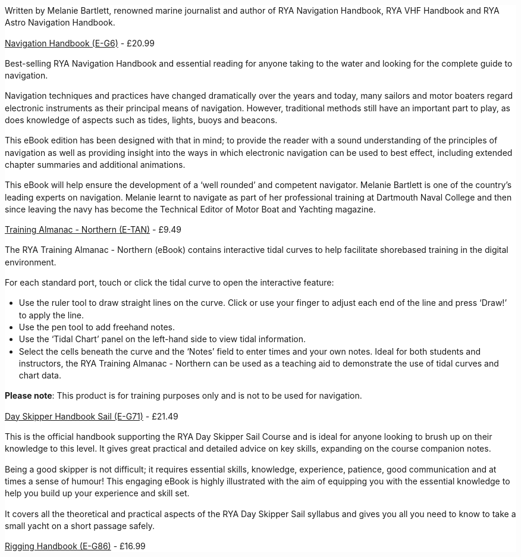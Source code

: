 Written by Melanie Bartlett, renowned marine journalist and author of RYA Navigation Handbook, RYA VHF Handbook and RYA Astro Navigation Handbook.

[Navigation Handbook (E-G6)](https://www.rya.org.uk/shop/p/rya-navigation-handbook-ebook) - £20.99

Best-selling RYA Navigation Handbook and essential reading for anyone taking to the water and looking for the complete guide to navigation.

Navigation techniques and practices have changed dramatically over the years and today, many sailors and motor boaters regard electronic instruments as their principal means of navigation. However, traditional methods still have an important part to play, as does knowledge of aspects such as tides, lights, buoys and beacons.

This eBook edition has been designed with that in mind; to provide the reader with a sound understanding of the principles of navigation as well as providing insight into the ways in which electronic navigation can be used to best effect, including extended chapter summaries and additional animations.

This eBook will help ensure the development of a ‘well rounded’ and competent navigator. Melanie Bartlett is one of the country’s leading experts on navigation. Melanie learnt to navigate as part of her professional training at Dartmouth Naval College and then since leaving the navy has become the Technical Editor of Motor Boat and Yachting magazine.

[Training Almanac - Northern (E-TAN)](https://www.rya.org.uk/shop/p/rya-training-almanac-northern-ebook) - £9.49

The RYA Training Almanac - Northern (eBook) contains interactive tidal curves to help facilitate shorebased training in the digital environment.

For each standard port, touch or click the tidal curve to open the interactive feature:

- Use the ruler tool to draw straight lines on the curve. Click or use your finger to adjust each end of the line and press ‘Draw!’ to apply the line.
- Use the pen tool to add freehand notes.
- Use the ‘Tidal Chart’ panel on the left-hand side to view tidal information. 
- Select the cells beneath the curve and the ‘Notes’ field to enter times and your own notes.
Ideal for both students and instructors, the RYA Training Almanac - Northern can be used as a teaching aid to demonstrate the use of tidal curves and chart data.  

**Please note**: This product is for training purposes only and is not to be used for navigation.

[Day Skipper Handbook Sail (E-G71)](https://www.rya.org.uk/shop/p/rya-day-skipper-handbook-sail-ebook) - £21.49

This is the official handbook supporting the RYA Day Skipper Sail Course and is ideal for anyone looking to brush up on their knowledge to this level. It gives great practical and detailed advice on key skills, expanding on the course companion notes.

Being a good skipper is not difficult; it requires essential skills, knowledge, experience, patience, good communication and at times a sense of humour! This engaging eBook is highly illustrated with the aim of equipping you with the essential knowledge to help you build up your experience and skill set. 

It covers all the theoretical and practical aspects of the RYA Day Skipper Sail syllabus and gives you all you need to know to take a small yacht on a short passage safely.

[Rigging Handbook (E-G86)](https://www.rya.org.uk/shop/p/rya-rigging-handbook-ebook) - £16.99
